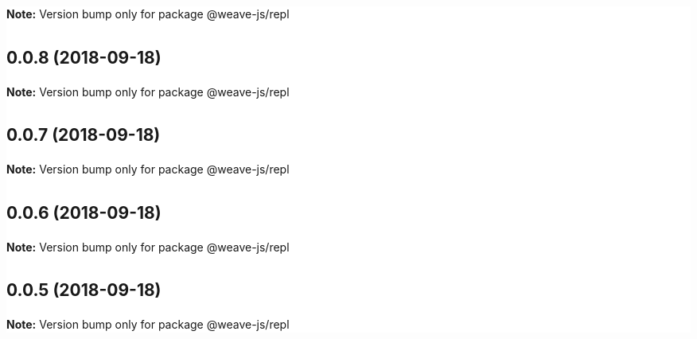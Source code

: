 **Note:** Version bump only for package @weave-js/repl





<a name="0.0.8"></a>
## 0.0.8 (2018-09-18)

**Note:** Version bump only for package @weave-js/repl





<a name="0.0.7"></a>
## 0.0.7 (2018-09-18)

**Note:** Version bump only for package @weave-js/repl





<a name="0.0.6"></a>
## 0.0.6 (2018-09-18)

**Note:** Version bump only for package @weave-js/repl





<a name="0.0.5"></a>
## 0.0.5 (2018-09-18)

**Note:** Version bump only for package @weave-js/repl
